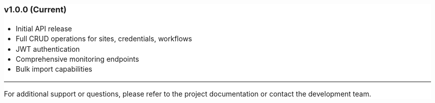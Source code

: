 ### v1.0.0 (Current)
- Initial API release
- Full CRUD operations for sites, credentials, workflows
- JWT authentication
- Comprehensive monitoring endpoints
- Bulk import capabilities

---

For additional support or questions, please refer to the project documentation or contact the development team.